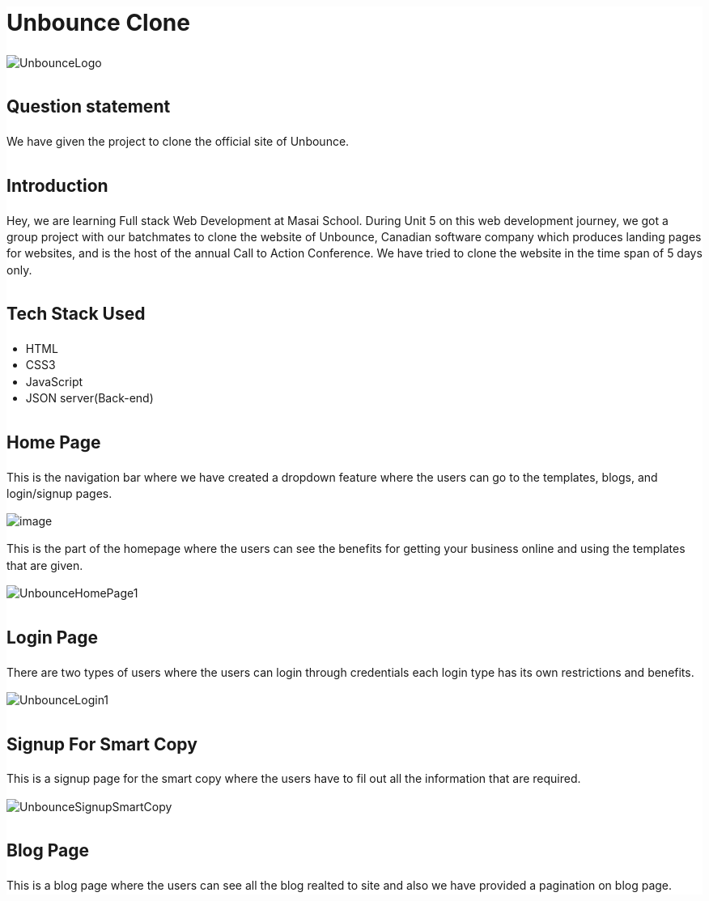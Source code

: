 # Unbounce Clone
![UnbounceLogo](https://user-images.githubusercontent.com/108893444/201209071-aa5f5583-8b4e-485a-838a-8de1bc5c4633.png)

## Question statement
We have given the project to clone the official site of Unbounce.

## Introduction
Hey, we are learning Full stack Web Development at Masai School. During Unit 5 on this web development journey, we got a group project with our batchmates to clone the website of Unbounce, Canadian software company which produces landing pages for websites, and is the host of the annual Call to Action Conference. We have tried to clone the website in the time span of 5 days only.

## Tech Stack Used
- HTML
- CSS3
- JavaScript
- JSON server(Back-end)

## Home Page
This is the navigation bar where we have created a dropdown feature where the users can go to the templates, blogs, and login/signup pages.

![image](https://user-images.githubusercontent.com/108893444/201208311-56486b42-34a0-485e-926c-f1bfebfe48ba.png)

This is the part of the homepage where the users can see the benefits for getting your business online and using the templates that are given.

<img width="944" alt="UnbounceHomePage1" src="https://user-images.githubusercontent.com/108893444/201211180-243a4610-7757-4f97-937d-7a21979abdc1.png">

## Login Page
There are two types of users where the users can login through credentials each login type has its own restrictions and benefits.

<img width="931" alt="UnbounceLogin1" src="https://user-images.githubusercontent.com/108893444/201212051-c4beeed7-1ff3-49c7-87c9-ca6af715c99d.png">

## Signup For Smart Copy
This is a signup page for the smart copy where the users have to fil out all the information that are required.

<img width="932" alt="UnbounceSignupSmartCopy" src="https://user-images.githubusercontent.com/108893444/201213797-5031956c-72e3-4cea-838c-ef8d60e2b5f7.png">

## Blog Page
This is a blog page where the users can see all the blog realted to site and also we have provided a pagination on blog page.
